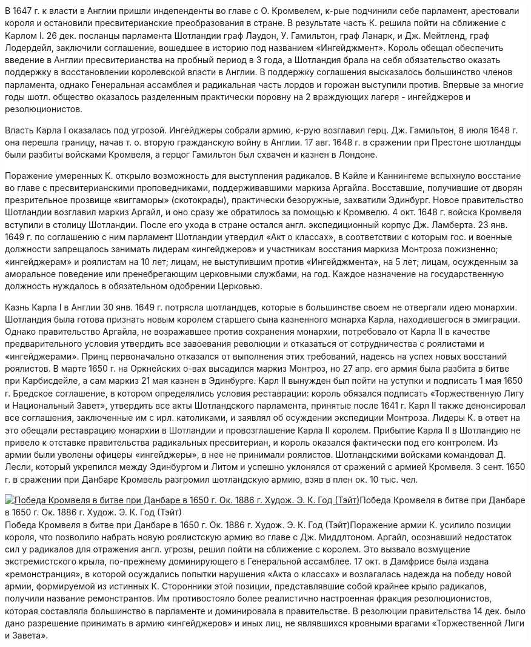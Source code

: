 В 1647 г. к власти в Англии пришли индепенденты во главе с О. Кромвелем, к-рые подчинили себе парламент, арестовали короля и остановили пресвитерианские преобразования в стране. В результате часть К. решила пойти на сближение с Карлом I. 26 дек. посланцы парламента Шотландии граф Лаудон, У. Гамильтон, граф Ланарк, и Дж. Мейтленд, граф Лодердейл, заключили соглашение, вошедшее в историю под названием «Ингейджмент». Король обещал обеспечить введение в Англии пресвитерианства на пробный период в 3 года, а Шотландия брала на себя обязательство оказать поддержку в восстановлении королевской власти в Англии. В поддержку соглашения высказалось большинство членов парламента, однако Генеральная ассамблея и радикальная часть лордов и горожан выступили против. Впервые за многие годы шотл. общество оказалось разделенным практически поровну на 2 враждующих лагеря - ингейджеров и резолюционистов.

Власть Карла I оказалась под угрозой. Ингейджеры собрали армию, к-рую возглавил герц. Дж. Гамильтон, 8 июля 1648 г. она перешла границу, начав т. о. вторую гражданскую войну в Англии. 17 авг. 1648 г. в сражении при Престоне шотландцы были разбиты войсками Кромвеля, а герцог Гамильтон был схвачен и казнен в Лондоне.

Поражение умеренных К. открыло возможность для выступления радикалов. В Кайле и Каннингеме вспыхнуло восстание во главе с пресвитерианскими проповедниками, поддерживавшими маркиза Аргайла. Восставшие, получившие от дворян презрительное прозвище «виггаморы» (скотокрады), практически безоружные, захватили Эдинбург. Новое правительство Шотландии возглавил маркиз Аргайл, и оно сразу же обратилось за помощью к Кромвелю. 4 окт. 1648 г. войска Кромвеля вступили в столицу Шотландии. После его ухода в стране остался англ. экспедиционный корпус Дж. Ламберта. 23 янв. 1649 г. по соглашению с ним парламент Шотландии утвердил «Акт о классах», в соответствии с которым гос. и военные должности запрещалось занимать лидерам «ингейджеров» и участникам восстания маркиза Монтроза пожизненно; «ингейджерам» и роялистам на 10 лет; лицам, не выступившим против «Ингейджмента», на 5 лет; лицам, осужденным за аморальное поведение или пренебрегающим церковными службами, на год. Каждое назначение на государственную должность нуждалось в обязательном одобрении Церковью.

Казнь Карла I в Англии 30 янв. 1649 г. потрясла шотландцев, которые в большинстве своем не отвергали идею монархии. Шотландия была готова признать новым королем старшего сына казненного монарха Карла, находившегося в эмиграции. Однако правительство Аргайла, не возражавшее против сохранения монархии, потребовало от Карла II в качестве предварительного условия утвердить все завоевания революции и отказаться от сотрудничества с роялистами и «ингейджерами». Принц первоначально отказался от выполнения этих требований, надеясь на успех новых восстаний роялистов. В марте 1650 г. на Оркнейских о-вах высадился маркиз Монтроз, но 27 апр. его армия была разбита в битве при Карбисдейле, а сам маркиз 21 мая казнен в Эдинбурге. Карл II вынужден был пойти на уступки и подписать 1 мая 1650 г. Бредское соглашение, в котором определялись условия реставрации: король обязался подписать «Торжественную Лигу и Национальный Завет», утвердить все акты Шотландского парламента, принятые после 1641 г. Карл II также денонсировал все соглашения, заключенные им с ирл. католиками, и заявлял об осуждении экспедиции Монтроза. Лидеры К. в ответ на это обещали реставрацию монархии в Шотландии и провозглашение Карла II королем. Прибытие Карла II в Шотландию не привело к отставке правительства радикальных пресвитериан, и король оказался фактически под его контролем. Из армии были уволены офицеры «ингейджеры», в нее не принимали роялистов. Шотландскими войсками командовал Д. Лесли, который укрепился между Эдинбургом и Литом и успешно уклонялся от сражений с армией Кромвеля. 3 сент. 1650 г. в сражении при Данбаре Кромвель разгромил шотландскую армию, взяв в плен ок. 10 тыс. чел.

[![Победа Кромвеля в битве при Данбаре в 1650 г. Ок. 1886 г. Худож. Э. К. Год (Тэйт)](https://pravenc.ru/data/2015/03/18/1234039893/i200.jpg "Кликните для увеличения картинки")](https://pravenc.ru/data/2015/03/18/1234039893/i400.jpg)Победа Кромвеля в битве при Данбаре в 1650 г. Ок. 1886 г. Худож. Э. К. Год (Тэйт)  
Победа Кромвеля в битве при Данбаре в 1650 г. Ок. 1886 г. Худож. Э. К. Год (Тэйт)Поражение армии К. усилило позиции короля, что позволило набрать новую роялистскую армию во главе с Дж. Миддлтоном. Аргайл, осознавший недостаток сил у радикалов для отражения англ. угрозы, решил пойти на сближение с королем. Это вызвало возмущение экстремистского крыла, по-прежнему доминирующего в Генеральной ассамблее. 17 окт. в Дамфрисе была издана «ремонстранция», в которой осуждались попытки нарушения «Акта о классах» и возлагалась надежда на победу новой армии, формируемой из истинных К. Сторонники этой позиции, представлявшие собой крайнее крыло радикалов, получили название ремонстрантов. Им противостояло более реалистично настроенная фракция резолюционистов, которая составляла большинство в парламенте и доминировала в правительстве. В резолюции правительства 14 дек. было дано разрешение принимать в армию «ингейджеров» и иных лиц, не являвшихся кровными врагами «Торжественной Лиги и Завета».
